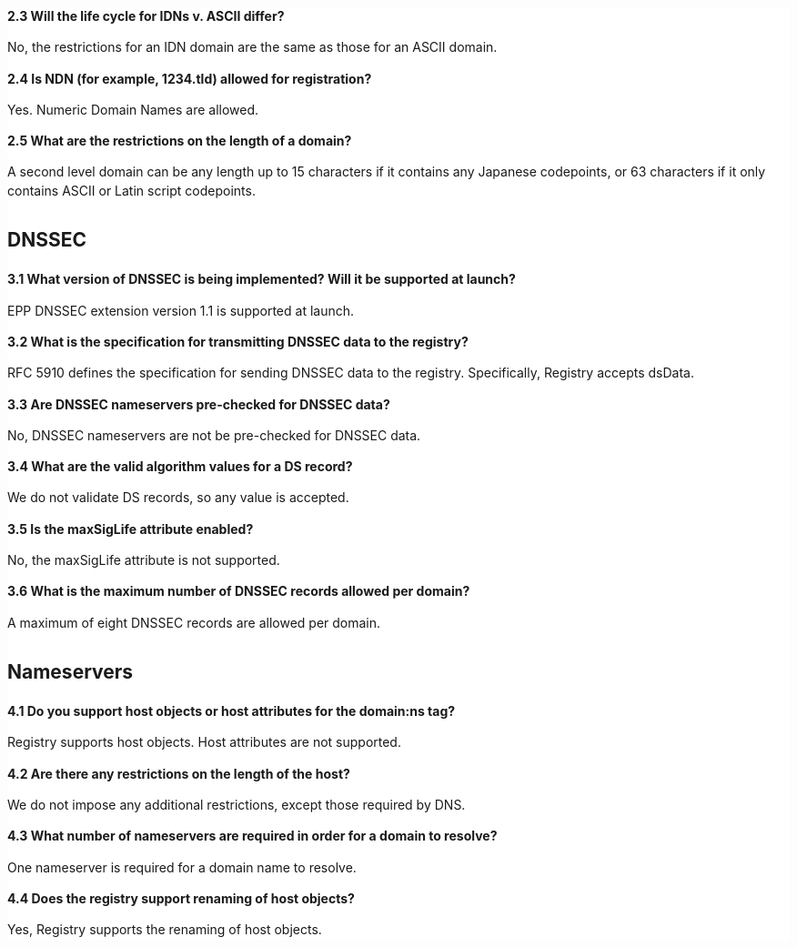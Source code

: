 **2.3 Will the life cycle for IDNs v. ASCII differ?**

No, the restrictions for an IDN domain are the same as those for an ASCII
domain.

**2.4 Is NDN (for example, 1234.tld) allowed for registration?**

Yes. Numeric Domain Names are allowed.

**2.5 What are the restrictions on the length of a domain?**

A second level domain can be any length up to 15 characters if it contains any
Japanese codepoints, or 63 characters if it only contains ASCII or Latin script
codepoints.

## DNSSEC

**3.1 What version of DNSSEC is being implemented? Will it be supported at
launch?**

EPP DNSSEC extension version 1.1 is supported at launch.

**3.2 What is the specification for transmitting DNSSEC data to the registry?**

RFC 5910 defines the specification for sending DNSSEC data to the registry.
Specifically, Registry accepts dsData.

**3.3 Are DNSSEC nameservers pre-checked for DNSSEC data?**

No, DNSSEC nameservers are not be pre-checked for DNSSEC data.

**3.4 What are the valid algorithm values for a DS record?**

We do not validate DS records, so any value is accepted.

**3.5 Is the maxSigLife attribute enabled?**

No, the maxSigLife attribute is not supported.

**3.6 What is the maximum number of DNSSEC records allowed per domain?**

A maximum of eight DNSSEC records are allowed per domain.

## Nameservers

**4.1 Do you support host objects or host attributes for the domain:ns tag?**

Registry supports host objects. Host attributes are not supported.

**4.2 Are there any restrictions on the length of the host?**

We do not impose any additional restrictions, except those required by DNS.

**4.3 What number of nameservers are required in order for a domain to
resolve?**

One nameserver is required for a domain name to resolve.

**4.4 Does the registry support renaming of host objects?**

Yes, Registry supports the renaming of host objects.
